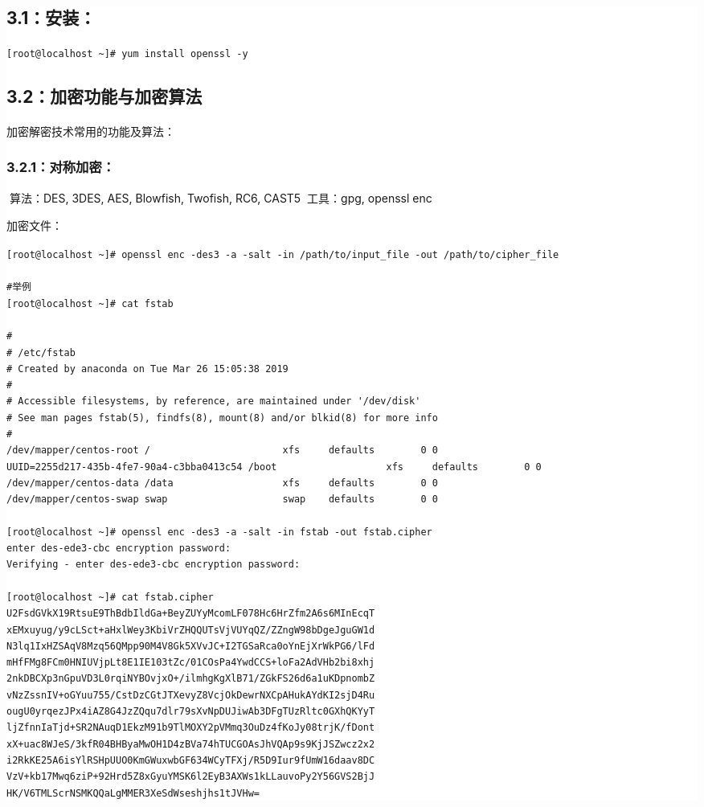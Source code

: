 ## 3.1：安装：

```
[root@localhost ~]# yum install openssl -y
```

## 3.2：加密功能与加密算法

加密解密技术常用的功能及算法：

### 3.2.1：对称加密：

​	算法：DES, 3DES, AES, Blowfish, Twofish, RC6, CAST5
​	工具：gpg, openssl enc

加密文件：

```
[root@localhost ~]# openssl enc -des3 -a -salt -in /path/to/input_file -out /path/to/cipher_file

#举例
[root@localhost ~]# cat fstab

#
# /etc/fstab
# Created by anaconda on Tue Mar 26 15:05:38 2019
#
# Accessible filesystems, by reference, are maintained under '/dev/disk'
# See man pages fstab(5), findfs(8), mount(8) and/or blkid(8) for more info
#
/dev/mapper/centos-root /                       xfs     defaults        0 0
UUID=2255d217-435b-4fe7-90a4-c3bba0413c54 /boot                   xfs     defaults        0 0
/dev/mapper/centos-data /data                   xfs     defaults        0 0
/dev/mapper/centos-swap swap                    swap    defaults        0 0

[root@localhost ~]# openssl enc -des3 -a -salt -in fstab -out fstab.cipher
enter des-ede3-cbc encryption password:
Verifying - enter des-ede3-cbc encryption password:

[root@localhost ~]# cat fstab.cipher 
U2FsdGVkX19RtsuE9ThBdbIldGa+BeyZUYyMcomLF078Hc6HrZfm2A6s6MInEcqT
xEMxuyug/y9cLSct+aHxlWey3KbiVrZHQQUTsVjVUYqQZ/ZZngW98bDgeJguGW1d
N3lq1IxHZSAqV8Mzq56QMpp90M4V8Gk5XVvJC+I2TGSaRca0oYnEjXrWkPG6/lFd
mHfFMg8FCm0HNIUVjpLt8E1IE103tZc/01COsPa4YwdCCS+loFa2AdVHb2bi8xhj
2nkDBCXp3nGpuVD3L0rqiNYBOvjxO+/ilmhgKgXlB71/ZGkFS26d6a1uKDpnombZ
vNzZssnIV+oGYuu755/CstDzCGtJTXevyZ8VcjOkDewrNXCpAHukAYdKI2sjD4Ru
ougU0yrqezJPx4iAZ8G4JzZQqu7dlr79sXvNpDUJiwAb3DFgTUzRltc0GXhQKYyT
ljZfnnIaTjd+SR2NAuqD1EkzM91b9TlMOXY2pVMmq3OuDz4fKoJy08trjK/fDont
xX+uac8WJeS/3kfR04BHByaMwOH1D4zBVa74hTUCGOAsJhVQAp9s9KjJSZwcz2x2
i2RkKE25A6isYlRSHpUUO0KmGWuxwbGF634WCyTFXj/R5D9Iur9fUmW16daav8DC
VzV+kb17Mwq6ziP+92Hrd5Z8xGyuYMSK6l2EyB3AXWs1kLLauvoPy2Y56GVS2BjJ
HK/V6TMLScrNSMKQQaLgMMER3XeSdWseshjhs1tJVHw=

```
